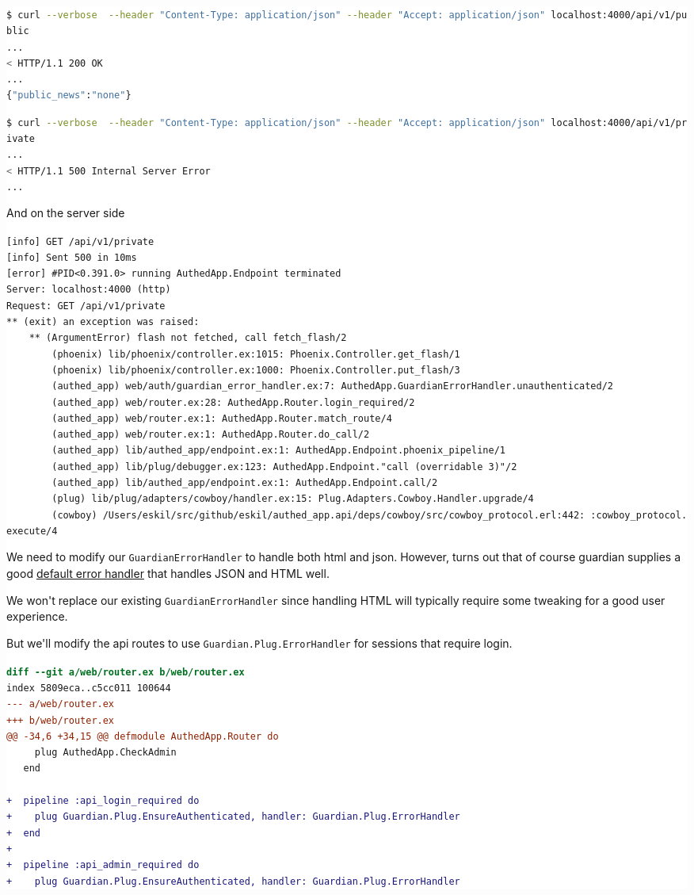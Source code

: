 ```bash
$ curl --verbose  --header "Content-Type: application/json" --header "Accept: application/json" localhost:4000/api/v1/public
...
< HTTP/1.1 200 OK
...
{"public_news":"none"}
```

```bash
$ curl --verbose  --header "Content-Type: application/json" --header "Accept: application/json" localhost:4000/api/v1/private
...
< HTTP/1.1 500 Internal Server Error
...
```

And on the server side

```
[info] GET /api/v1/private
[info] Sent 500 in 10ms
[error] #PID<0.391.0> running AuthedApp.Endpoint terminated
Server: localhost:4000 (http)
Request: GET /api/v1/private
** (exit) an exception was raised:
    ** (ArgumentError) flash not fetched, call fetch_flash/2
        (phoenix) lib/phoenix/controller.ex:1015: Phoenix.Controller.get_flash/1
        (phoenix) lib/phoenix/controller.ex:1000: Phoenix.Controller.put_flash/3
        (authed_app) web/auth/guardian_error_handler.ex:7: AuthedApp.GuardianErrorHandler.unauthenticated/2
        (authed_app) web/router.ex:28: AuthedApp.Router.login_required/2
        (authed_app) web/router.ex:1: AuthedApp.Router.match_route/4
        (authed_app) web/router.ex:1: AuthedApp.Router.do_call/2
        (authed_app) lib/authed_app/endpoint.ex:1: AuthedApp.Endpoint.phoenix_pipeline/1
        (authed_app) lib/plug/debugger.ex:123: AuthedApp.Endpoint."call (overridable 3)"/2
        (authed_app) lib/authed_app/endpoint.ex:1: AuthedApp.Endpoint.call/2
        (plug) lib/plug/adapters/cowboy/handler.ex:15: Plug.Adapters.Cowboy.Handler.upgrade/4
        (cowboy) /Users/eskil/src/github/eskil/authed_app.api/deps/cowboy/src/cowboy_protocol.erl:442: :cowboy_protocol.execute/4
```

We need to modify our `GuardianErrorHandler` to handle both html and
json. However, turns out that of course guardian supplies a good
[default error handler](https://github.com/ueberauth/guardian/blob/master/lib/guardian/plug/error_handler.ex) that handles JSON and HTML well.

We won't replace our existing `GuardianErrorHandler` since handling
HTML will typically require some tweaking for a good user experience.

But we'll modify the api routes to use `Guardian.Plug.ErrorHandler`
for sessions that require login.

```diff
diff --git a/web/router.ex b/web/router.ex
index 5809eca..c5cc011 100644
--- a/web/router.ex
+++ b/web/router.ex
@@ -34,6 +34,15 @@ defmodule AuthedApp.Router do
     plug AuthedApp.CheckAdmin
   end

+  pipeline :api_login_required do
+    plug Guardian.Plug.EnsureAuthenticated, handler: Guardian.Plug.ErrorHandler
+  end
+
+  pipeline :api_admin_required do
+    plug Guardian.Plug.EnsureAuthenticated, handler: Guardian.Plug.ErrorHandler
```